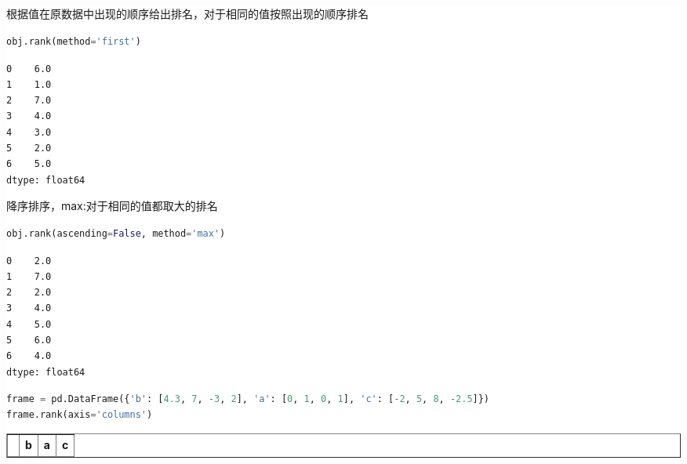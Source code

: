 

根据值在原数据中出现的顺序给出排名，对于相同的值按照出现的顺序排名


```python
obj.rank(method='first')
```




    0    6.0
    1    1.0
    2    7.0
    3    4.0
    4    3.0
    5    2.0
    6    5.0
    dtype: float64



降序排序，max:对于相同的值都取大的排名


```python
obj.rank(ascending=False, method='max')
```




    0    2.0
    1    7.0
    2    2.0
    3    4.0
    4    5.0
    5    6.0
    6    4.0
    dtype: float64




```python
frame = pd.DataFrame({'b': [4.3, 7, -3, 2], 'a': [0, 1, 0, 1], 'c': [-2, 5, 8, -2.5]})
frame.rank(axis='columns')
```




<div>
<style scoped>
    .dataframe tbody tr th:only-of-type {
        vertical-align: middle;
    }

    .dataframe tbody tr th {
        vertical-align: top;
    }

    .dataframe thead th {
        text-align: right;
    }
</style>
<table border="1" class="dataframe">
  <thead>
    <tr style="text-align: right;">
      <th></th>
      <th>b</th>
      <th>a</th>
      <th>c</th>
    </tr>
  </thead>
  <tbody>